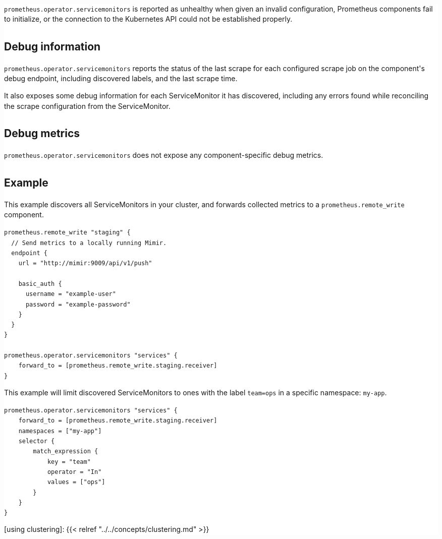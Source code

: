 `prometheus.operator.servicemonitors` is reported as unhealthy when given an invalid configuration, Prometheus components fail to initialize, or the connection to the Kubernetes API could not be established properly.

## Debug information

`prometheus.operator.servicemonitors` reports the status of the last scrape for each configured
scrape job on the component's debug endpoint, including discovered labels, and the last scrape time.

It also exposes some debug information for each ServiceMonitor it has discovered, including any errors found while reconciling the scrape configuration from the ServiceMonitor.

## Debug metrics

`prometheus.operator.servicemonitors` does not expose any component-specific debug metrics.

## Example

This example discovers all ServiceMonitors in your cluster, and forwards collected metrics to a
`prometheus.remote_write` component.

```river
prometheus.remote_write "staging" {
  // Send metrics to a locally running Mimir.
  endpoint {
    url = "http://mimir:9009/api/v1/push"

    basic_auth {
      username = "example-user"
      password = "example-password"
    }
  }
}

prometheus.operator.servicemonitors "services" {
    forward_to = [prometheus.remote_write.staging.receiver]
}
```

This example will limit discovered ServiceMonitors to ones with the label `team=ops` in a specific namespace: `my-app`.

```river
prometheus.operator.servicemonitors "services" {
    forward_to = [prometheus.remote_write.staging.receiver]
    namespaces = ["my-app"]
    selector {
        match_expression {
            key = "team"
            operator = "In"
            values = ["ops"]
        }
    }
}
```


[client]: #client-block
[basic_auth]: #basic_auth-block
[authorization]: #authorization-block
[oauth2]: #oauth2-block
[tls_config]: #tls_config-block
[selector]: #selector-block
[match_expression]: #match_expression-block
[rule]: #rule-block
[scrape]: #scrape-block
[clustering]: #clustering-beta
[using clustering]: {{< relref "../../concepts/clustering.md" >}}